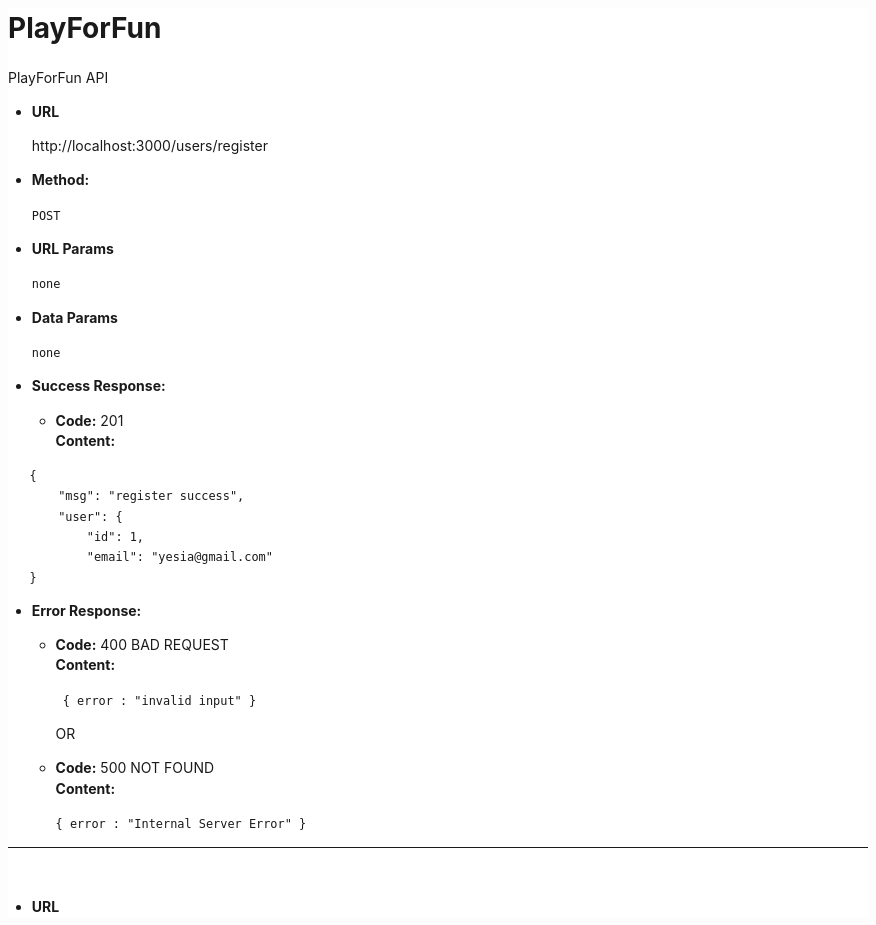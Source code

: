 # PlayForFun

PlayForFun API

* **URL**

  http://localhost:3000/users/register

* **Method:**
  

     `POST` 


*  **URL Params**
 
     
    `none`
  


* **Data Params**

  
    `none`
 

* **Success Response:**
  
  * **Code:** 201 <br />
   **Content:** 
 ``````
    {
        "msg": "register success",
        "user": {
            "id": 1,
            "email": "yesia@gmail.com"
    }
``````
 
* **Error Response:**

  * **Code:** 400 BAD REQUEST <br />
    **Content:** 
    ``````
     { error : "invalid input" }
    ``````

    OR

  * **Code:** 500 NOT FOUND <br />
    **Content:** 
    ```
    { error : "Internal Server Error" }
    ```


----------------------------------------------------------------
<br/>

* **URL**
